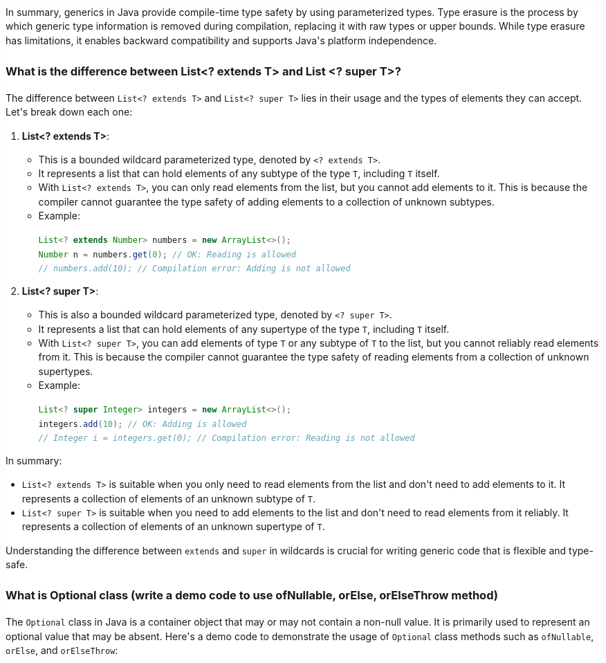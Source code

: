 In summary, generics in Java provide compile-time type safety by using parameterized types. Type erasure is the process by which generic type information is removed during compilation, replacing it with raw types or upper bounds. While type erasure has limitations, it enables backward compatibility and supports Java's platform independence.

### What is the difference between List<? extends T>  and  List <? super T>?
The difference between `List<? extends T>` and `List<? super T>` lies in their usage and the types of elements they can accept. Let's break down each one:

1. **List<? extends T>**:
   - This is a bounded wildcard parameterized type, denoted by `<? extends T>`.
   - It represents a list that can hold elements of any subtype of the type `T`, including `T` itself.
   - With `List<? extends T>`, you can only read elements from the list, but you cannot add elements to it. This is because the compiler cannot guarantee the type safety of adding elements to a collection of unknown subtypes.
   - Example:
     ```java
     List<? extends Number> numbers = new ArrayList<>();
     Number n = numbers.get(0); // OK: Reading is allowed
     // numbers.add(10); // Compilation error: Adding is not allowed
     ```

2. **List<? super T>**:
   - This is also a bounded wildcard parameterized type, denoted by `<? super T>`.
   - It represents a list that can hold elements of any supertype of the type `T`, including `T` itself.
   - With `List<? super T>`, you can add elements of type `T` or any subtype of `T` to the list, but you cannot reliably read elements from it. This is because the compiler cannot guarantee the type safety of reading elements from a collection of unknown supertypes.
   - Example:
     ```java
     List<? super Integer> integers = new ArrayList<>();
     integers.add(10); // OK: Adding is allowed
     // Integer i = integers.get(0); // Compilation error: Reading is not allowed
     ```

In summary:
- `List<? extends T>` is suitable when you only need to read elements from the list and don't need to add elements to it. It represents a collection of elements of an unknown subtype of `T`.
- `List<? super T>` is suitable when you need to add elements to the list and don't need to read elements from it reliably. It represents a collection of elements of an unknown supertype of `T`.

Understanding the difference between `extends` and `super` in wildcards is crucial for writing generic code that is flexible and type-safe.


### What is Optional class (write a demo code to use ofNullable, orElse, orElseThrow method)
The `Optional` class in Java is a container object that may or may not contain a non-null value. It is primarily used to represent an optional value that may be absent. Here's a demo code to demonstrate the usage of `Optional` class methods such as `ofNullable`, `orElse`, and `orElseThrow`:
